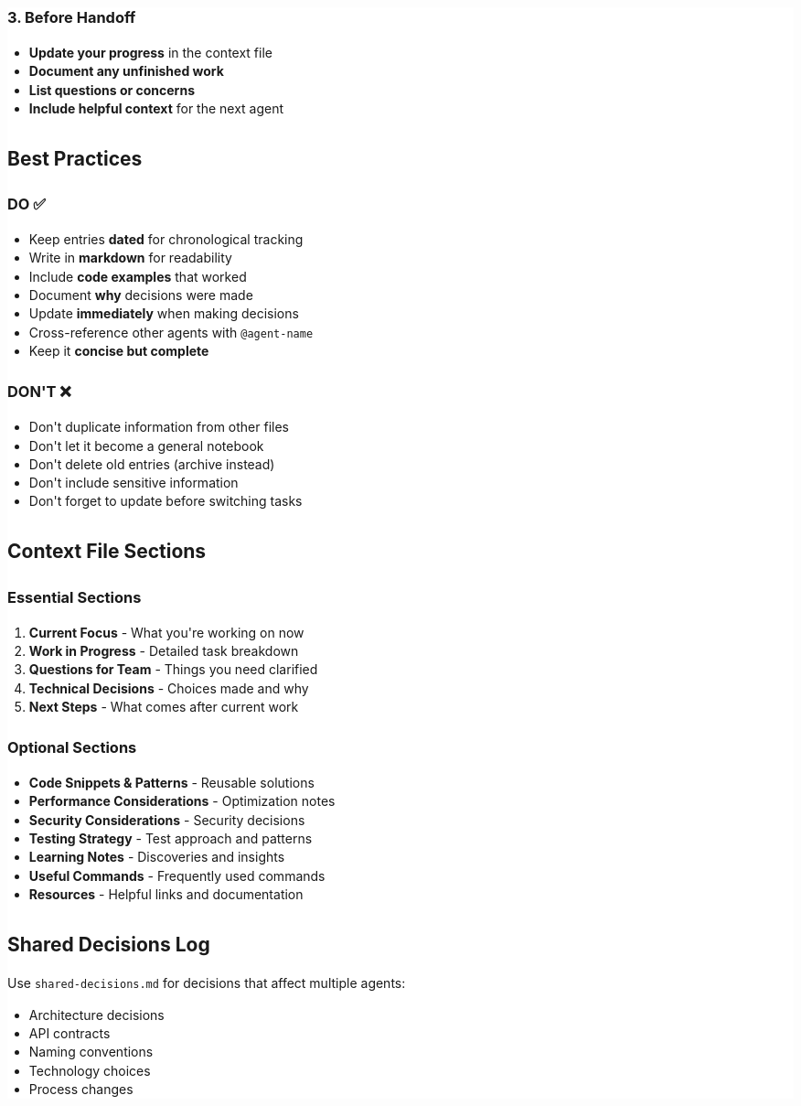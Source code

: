 ### 3. Before Handoff
- **Update your progress** in the context file
- **Document any unfinished work**
- **List questions or concerns**
- **Include helpful context** for the next agent

## Best Practices

### DO ✅
- Keep entries **dated** for chronological tracking
- Write in **markdown** for readability
- Include **code examples** that worked
- Document **why** decisions were made
- Update **immediately** when making decisions
- Cross-reference other agents with `@agent-name`
- Keep it **concise but complete**

### DON'T ❌
- Don't duplicate information from other files
- Don't let it become a general notebook
- Don't delete old entries (archive instead)
- Don't include sensitive information
- Don't forget to update before switching tasks

## Context File Sections

### Essential Sections
1. **Current Focus** - What you're working on now
2. **Work in Progress** - Detailed task breakdown
3. **Questions for Team** - Things you need clarified
4. **Technical Decisions** - Choices made and why
5. **Next Steps** - What comes after current work

### Optional Sections
- **Code Snippets & Patterns** - Reusable solutions
- **Performance Considerations** - Optimization notes
- **Security Considerations** - Security decisions
- **Testing Strategy** - Test approach and patterns
- **Learning Notes** - Discoveries and insights
- **Useful Commands** - Frequently used commands
- **Resources** - Helpful links and documentation

## Shared Decisions Log

Use `shared-decisions.md` for decisions that affect multiple agents:
- Architecture decisions
- API contracts
- Naming conventions
- Technology choices
- Process changes
